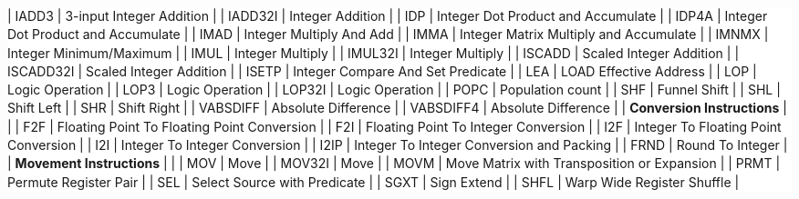 | IADD3                               | 3-input Integer Addition                                     |
| IADD32I                             | Integer Addition                                             |
| IDP                                 | Integer Dot Product and Accumulate                           |
| IDP4A                               | Integer Dot Product and Accumulate                           |
| IMAD                                | Integer Multiply And Add                                     |
| IMMA                                | Integer Matrix Multiply and Accumulate                       |
| IMNMX                               | Integer Minimum/Maximum                                      |
| IMUL                                | Integer Multiply                                             |
| IMUL32I                             | Integer Multiply                                             |
| ISCADD                              | Scaled Integer Addition                                      |
| ISCADD32I                           | Scaled Integer Addition                                      |
| ISETP                               | Integer Compare And Set Predicate                            |
| LEA                                 | LOAD Effective Address                                       |
| LOP                                 | Logic Operation                                              |
| LOP3                                | Logic Operation                                              |
| LOP32I                              | Logic Operation                                              |
| POPC                                | Population count                                             |
| SHF                                 | Funnel Shift                                                 |
| SHL                                 | Shift Left                                                   |
| SHR                                 | Shift Right                                                  |
| VABSDIFF                            | Absolute Difference                                          |
| VABSDIFF4                           | Absolute Difference                                          |
| **Conversion Instructions**         |                                                              |
| F2F                                 | Floating Point To Floating Point Conversion                  |
| F2I                                 | Floating Point To Integer Conversion                         |
| I2F                                 | Integer To Floating Point Conversion                         |
| I2I                                 | Integer To Integer Conversion                                |
| I2IP                                | Integer To Integer Conversion and Packing                    |
| FRND                                | Round To Integer                                             |
| **Movement Instructions**           |                                                              |
| MOV                                 | Move                                                         |
| MOV32I                              | Move                                                         |
| MOVM                                | Move Matrix with Transposition or Expansion                  |
| PRMT                                | Permute Register Pair                                        |
| SEL                                 | Select Source with Predicate                                 |
| SGXT                                | Sign Extend                                                  |
| SHFL                                | Warp Wide Register Shuffle                                   |
